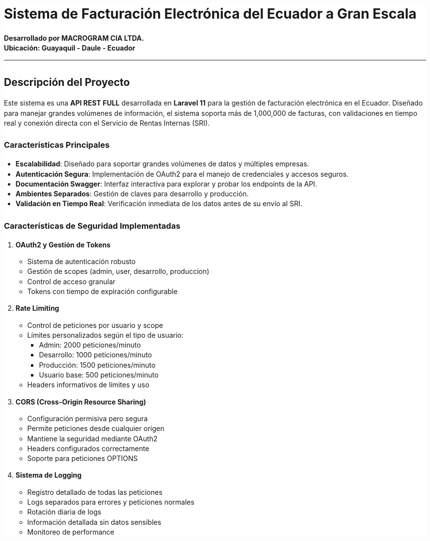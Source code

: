 # Sistema de Facturación Electrónica del Ecuador a Gran Escala

**Desarrollado por MACROGRAM CIA LTDA.**  
**Ubicación: Guayaquil - Daule - Ecuador**

---

## Descripción del Proyecto

Este sistema es una **API REST FULL** desarrollada en **Laravel 11** para la gestión de facturación electrónica en el Ecuador. Diseñado para manejar grandes volúmenes de información, el sistema soporta más de 1,000,000 de facturas, con validaciones en tiempo real y conexión directa con el Servicio de Rentas Internas (SRI).

### Características Principales
- **Escalabilidad**: Diseñado para soportar grandes volúmenes de datos y múltiples empresas.
- **Autenticación Segura**: Implementación de OAuth2 para el manejo de credenciales y accesos seguros.
- **Documentación Swagger**: Interfaz interactiva para explorar y probar los endpoints de la API.
- **Ambientes Separados**: Gestión de claves para desarrollo y producción.
- **Validación en Tiempo Real**: Verificación inmediata de los datos antes de su envío al SRI.

### Características de Seguridad Implementadas

1. **OAuth2 y Gestión de Tokens**
   - Sistema de autenticación robusto
   - Gestión de scopes (admin, user, desarrollo, produccion)
   - Control de acceso granular
   - Tokens con tiempo de expiración configurable

2. **Rate Limiting**
   - Control de peticiones por usuario y scope
   - Límites personalizados según el tipo de usuario:
     - Admin: 2000 peticiones/minuto
     - Desarrollo: 1000 peticiones/minuto
     - Producción: 1500 peticiones/minuto
     - Usuario base: 500 peticiones/minuto
   - Headers informativos de límites y uso

3. **CORS (Cross-Origin Resource Sharing)**
   - Configuración permisiva pero segura
   - Permite peticiones desde cualquier origen
   - Mantiene la seguridad mediante OAuth2
   - Headers configurados correctamente
   - Soporte para peticiones OPTIONS

4. **Sistema de Logging**
   - Registro detallado de todas las peticiones
   - Logs separados para errores y peticiones normales
   - Rotación diaria de logs
   - Información detallada sin datos sensibles
   - Monitoreo de performance
